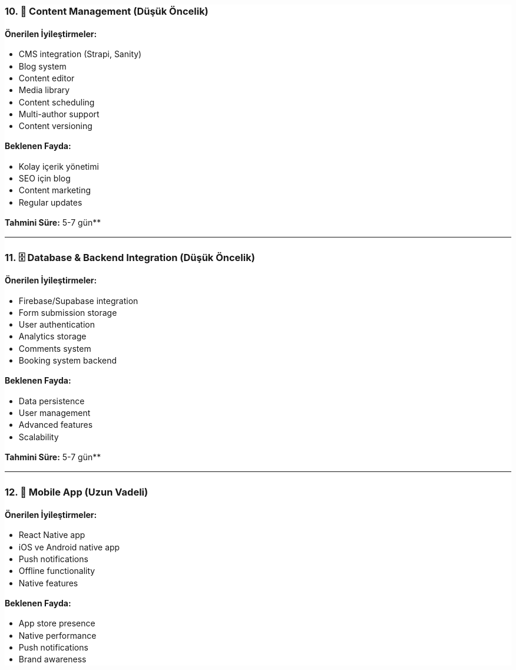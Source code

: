 ### 10. 📝 Content Management (Düşük Öncelik)

**Önerilen İyileştirmeler:**
- CMS integration (Strapi, Sanity)
- Blog system
- Content editor
- Media library
- Content scheduling
- Multi-author support
- Content versioning

**Beklenen Fayda:**
- Kolay içerik yönetimi
- SEO için blog
- Content marketing
- Regular updates

**Tahmini Süre:** 5-7 gün**

---

### 11. 🗄️ Database & Backend Integration (Düşük Öncelik)

**Önerilen İyileştirmeler:**
- Firebase/Supabase integration
- Form submission storage
- User authentication
- Analytics storage
- Comments system
- Booking system backend

**Beklenen Fayda:**
- Data persistence
- User management
- Advanced features
- Scalability

**Tahmini Süre:** 5-7 gün**

---

### 12. 📱 Mobile App (Uzun Vadeli)

**Önerilen İyileştirmeler:**
- React Native app
- iOS ve Android native app
- Push notifications
- Offline functionality
- Native features

**Beklenen Fayda:**
- App store presence
- Native performance
- Push notifications
- Brand awareness
